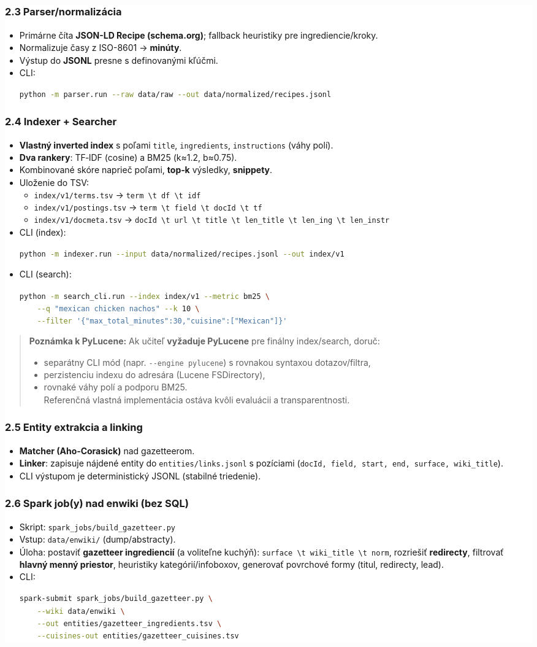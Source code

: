 ### 2.3 Parser/normalizácia
- Primárne číta **JSON-LD Recipe (schema.org)**; fallback heuristiky pre ingrediencie/kroky.  
- Normalizuje časy z ISO-8601 → **minúty**.  
- Výstup do **JSONL** presne s definovanými kľúčmi.  
- CLI:  
  ```bash
  python -m parser.run --raw data/raw --out data/normalized/recipes.jsonl
  ```

### 2.4 Indexer + Searcher
- **Vlastný inverted index** s poľami `title`, `ingredients`, `instructions` (váhy polí).  
- **Dva rankery**: TF‑IDF (cosine) a BM25 (k≈1.2, b≈0.75).  
- Kombinované skóre naprieč poľami, **top‑k** výsledky, **snippety**.  
- Uloženie do TSV:  
  - `index/v1/terms.tsv` → `term \t df \t idf`  
  - `index/v1/postings.tsv` → `term \t field \t docId \t tf`  
  - `index/v1/docmeta.tsv` → `docId \t url \t title \t len_title \t len_ing \t len_instr`  
- CLI (index):  
  ```bash
  python -m indexer.run --input data/normalized/recipes.jsonl --out index/v1
  ```
- CLI (search):  
  ```bash
  python -m search_cli.run --index index/v1 --metric bm25 \
      --q "mexican chicken nachos" --k 10 \
      --filter '{"max_total_minutes":30,"cuisine":["Mexican"]}'
  ```

> **Poznámka k PyLucene:** Ak učiteľ **vyžaduje PyLucene** pre finálny index/search, doruč:
> - separátny CLI mód (napr. `--engine pylucene`) s rovnakou syntaxou dotazov/filtra, 
> - perzistenciu indexu do adresára (Lucene FSDirectory), 
> - rovnaké váhy polí a podporu BM25.  
> Referenčná vlastná implementácia ostáva kvôli evaluácii a transparentnosti.

### 2.5 Entity extrakcia a linking
- **Matcher (Aho‑Corasick)** nad gazetteerom.  
- **Linker**: zapisuje nájdené entity do `entities/links.jsonl` s pozíciami (`docId, field, start, end, surface, wiki_title`).  
- CLI výstupom je deterministický JSONL (stabilné triedenie).

### 2.6 Spark job(y) nad enwiki (bez SQL)
- Skript: `spark_jobs/build_gazetteer.py`  
- Vstup: `data/enwiki/` (dump/abstracty).  
- Úloha: postaviť **gazetteer ingrediencií** (a voliteľne kuchýň): `surface \t wiki_title \t norm`, rozriešiť **redirecty**, filtrovať **hlavný menný priestor**, heuristiky kategórií/infoboxov, generovať povrchové formy (titul, redirecty, lead).  
- CLI:  
  ```bash
  spark-submit spark_jobs/build_gazetteer.py \
      --wiki data/enwiki \
      --out entities/gazetteer_ingredients.tsv \
      --cuisines-out entities/gazetteer_cuisines.tsv
  ```

